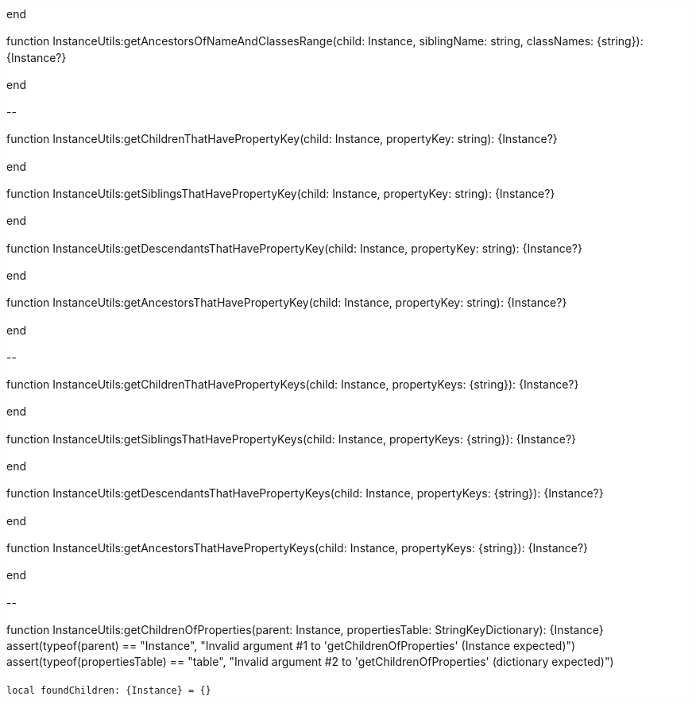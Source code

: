 end

function InstanceUtils:getAncestorsOfNameAndClassesRange(child: Instance, siblingName: string, classNames: {string}): {Instance?}

end

--

function InstanceUtils:getChildrenThatHavePropertyKey(child: Instance, propertyKey: string): {Instance?}

end

function InstanceUtils:getSiblingsThatHavePropertyKey(child: Instance, propertyKey: string): {Instance?}

end

function InstanceUtils:getDescendantsThatHavePropertyKey(child: Instance, propertyKey: string): {Instance?}

end

function InstanceUtils:getAncestorsThatHavePropertyKey(child: Instance, propertyKey: string): {Instance?}

end

--

function InstanceUtils:getChildrenThatHavePropertyKeys(child: Instance, propertyKeys: {string}): {Instance?}

end

function InstanceUtils:getSiblingsThatHavePropertyKeys(child: Instance, propertyKeys: {string}): {Instance?}

end

function InstanceUtils:getDescendantsThatHavePropertyKeys(child: Instance, propertyKeys: {string}): {Instance?}

end

function InstanceUtils:getAncestorsThatHavePropertyKeys(child: Instance, propertyKeys: {string}): {Instance?}

end

--

function InstanceUtils:getChildrenOfProperties(parent: Instance, propertiesTable: StringKeyDictionary<any>): {Instance}
	assert(typeof(parent) == "Instance", "Invalid argument #1 to 'getChildrenOfProperties' (Instance expected)")
	assert(typeof(propertiesTable) == "table", "Invalid argument #2 to 'getChildrenOfProperties' (dictionary expected)")

	local foundChildren: {Instance} = {}
